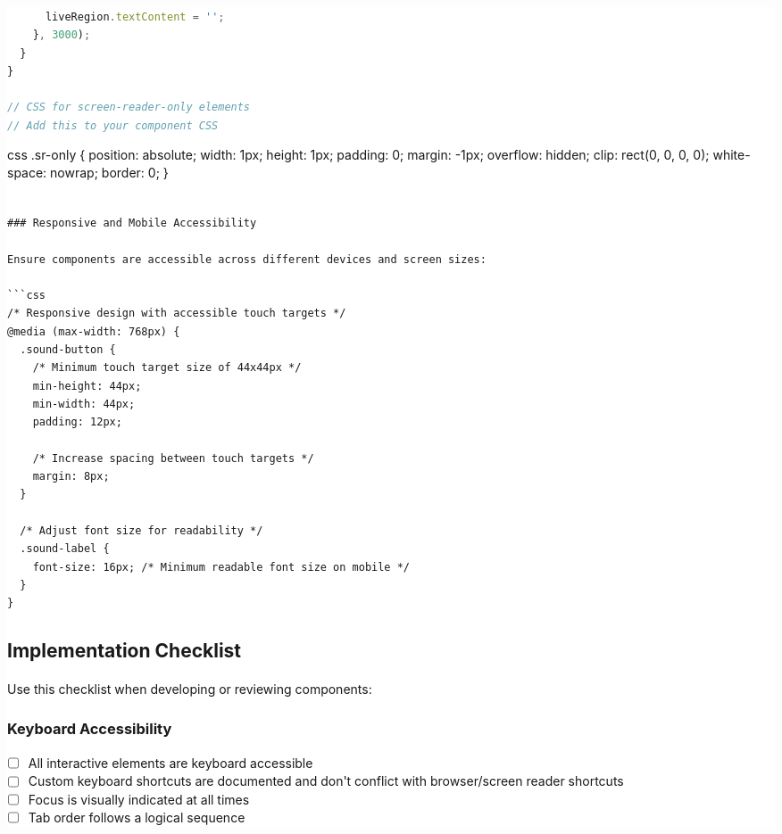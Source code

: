 ```javascript
      liveRegion.textContent = '';
    }, 3000);
  }
}

// CSS for screen-reader-only elements
// Add this to your component CSS
```
css
.sr-only {
  position: absolute;
  width: 1px;
  height: 1px;
  padding: 0;
  margin: -1px;
  overflow: hidden;
  clip: rect(0, 0, 0, 0);
  white-space: nowrap;
  border: 0;
}
```

### Responsive and Mobile Accessibility

Ensure components are accessible across different devices and screen sizes:

```css
/* Responsive design with accessible touch targets */
@media (max-width: 768px) {
  .sound-button {
    /* Minimum touch target size of 44x44px */
    min-height: 44px;
    min-width: 44px;
    padding: 12px;
    
    /* Increase spacing between touch targets */
    margin: 8px;
  }
  
  /* Adjust font size for readability */
  .sound-label {
    font-size: 16px; /* Minimum readable font size on mobile */
  }
}
```

## Implementation Checklist

Use this checklist when developing or reviewing components:

### Keyboard Accessibility
- [ ] All interactive elements are keyboard accessible
- [ ] Custom keyboard shortcuts are documented and don't conflict with browser/screen reader shortcuts
- [ ] Focus is visually indicated at all times
- [ ] Tab order follows a logical sequence

